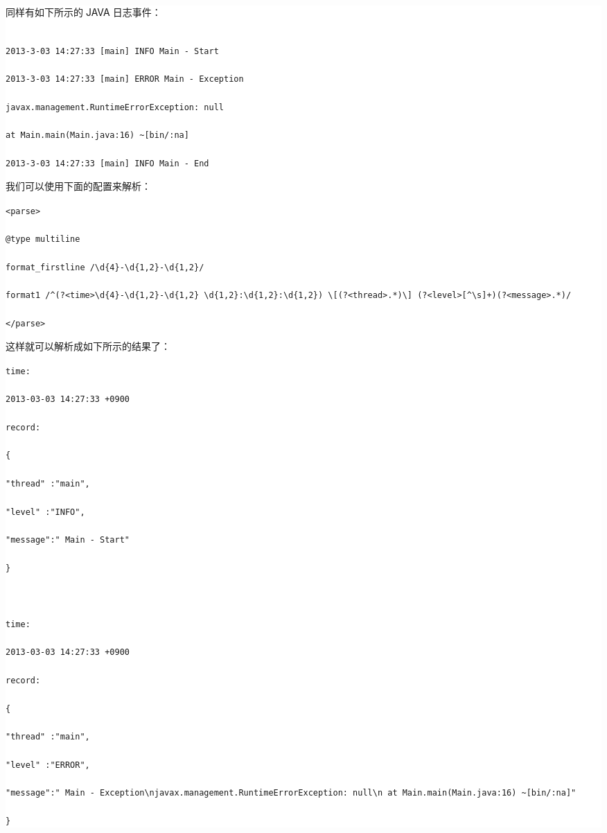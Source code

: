 同样有如下所示的 JAVA 日志事件：

```

2013-3-03 14:27:33 [main] INFO Main - Start

2013-3-03 14:27:33 [main] ERROR Main - Exception

javax.management.RuntimeErrorException: null

at Main.main(Main.java:16) ~[bin/:na]

2013-3-03 14:27:33 [main] INFO Main - End
```

我们可以使用下面的配置来解析：

```
<parse>

@type multiline

format_firstline /\d{4}-\d{1,2}-\d{1,2}/

format1 /^(?<time>\d{4}-\d{1,2}-\d{1,2} \d{1,2}:\d{1,2}:\d{1,2}) \[(?<thread>.*)\] (?<level>[^\s]+)(?<message>.*)/

</parse>
```

这样就可以解析成如下所示的结果了：

```
time:

2013-03-03 14:27:33 +0900

record:

{

"thread" :"main",

"level" :"INFO",

"message":" Main - Start"

}

  

time:

2013-03-03 14:27:33 +0900

record:

{

"thread" :"main",

"level" :"ERROR",

"message":" Main - Exception\njavax.management.RuntimeErrorException: null\n at Main.main(Main.java:16) ~[bin/:na]"

}
```